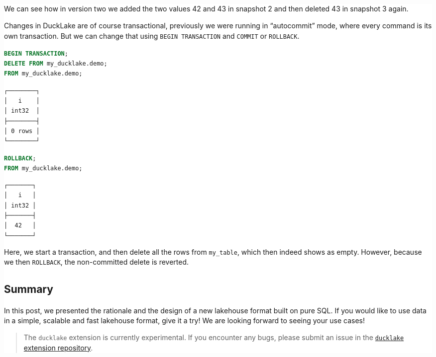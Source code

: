 We can see how in version two we added the two values 42 and 43 in snapshot 2 and then deleted 43 in snapshot 3 again.

Changes in DuckLake are of course transactional, previously we were running in “autocommit” mode, where every command is its own transaction. But we can change that using `BEGIN TRANSACTION` and `COMMIT` or `ROLLBACK`.

```sql
BEGIN TRANSACTION;
DELETE FROM my_ducklake.demo;
FROM my_ducklake.demo;
```

```text
┌────────┐
│   i    │
│ int32  │
├────────┤
│ 0 rows │
└────────┘
```

```sql
ROLLBACK;
FROM my_ducklake.demo;
```

```text
┌───────┐
│   i   │
│ int32 │
├───────┤
│  42   │
└───────┘
```

Here, we start a transaction, and then delete all the rows from `my_table`, which then indeed shows as empty. However, because we then `ROLLBACK`, the non-committed delete is reverted.

## Summary

In this post, we presented the rationale and the design of a new lakehouse format built on pure SQL. If you would like to use data in a simple, scalable and fast lakehouse format, give it a try! We are looking forward to seeing your use cases!

> The `ducklake` extension is currently experimental. If you encounter any bugs, please submit an issue in the [`ducklake` extension repository](https://github.com/duckdb/ducklake/issues).
